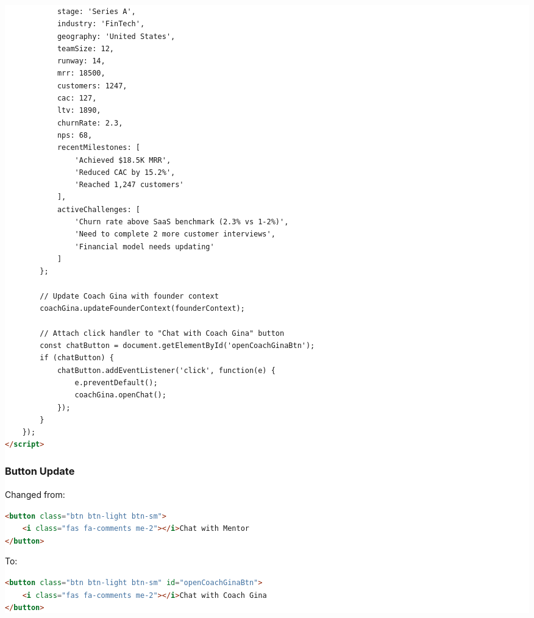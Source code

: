```html
            stage: 'Series A',
            industry: 'FinTech',
            geography: 'United States',
            teamSize: 12,
            runway: 14,
            mrr: 18500,
            customers: 1247,
            cac: 127,
            ltv: 1890,
            churnRate: 2.3,
            nps: 68,
            recentMilestones: [
                'Achieved $18.5K MRR',
                'Reduced CAC by 15.2%',
                'Reached 1,247 customers'
            ],
            activeChallenges: [
                'Churn rate above SaaS benchmark (2.3% vs 1-2%)',
                'Need to complete 2 more customer interviews',
                'Financial model needs updating'
            ]
        };
        
        // Update Coach Gina with founder context
        coachGina.updateFounderContext(founderContext);
        
        // Attach click handler to "Chat with Coach Gina" button
        const chatButton = document.getElementById('openCoachGinaBtn');
        if (chatButton) {
            chatButton.addEventListener('click', function(e) {
                e.preventDefault();
                coachGina.openChat();
            });
        }
    });
</script>
```

### Button Update

Changed from:
```html
<button class="btn btn-light btn-sm">
    <i class="fas fa-comments me-2"></i>Chat with Mentor
</button>
```

To:
```html
<button class="btn btn-light btn-sm" id="openCoachGinaBtn">
    <i class="fas fa-comments me-2"></i>Chat with Coach Gina
</button>
```
